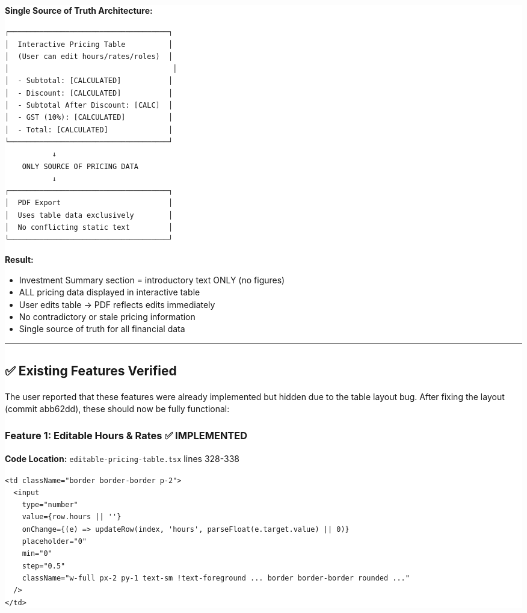 **Single Source of Truth Architecture:**
```
┌─────────────────────────────────────┐
│  Interactive Pricing Table          │
│  (User can edit hours/rates/roles)  │
│                                      │
│  - Subtotal: [CALCULATED]           │
│  - Discount: [CALCULATED]           │
│  - Subtotal After Discount: [CALC]  │
│  - GST (10%): [CALCULATED]          │
│  - Total: [CALCULATED]              │
└─────────────────────────────────────┘
           ↓
    ONLY SOURCE OF PRICING DATA
           ↓
┌─────────────────────────────────────┐
│  PDF Export                         │
│  Uses table data exclusively        │
│  No conflicting static text         │
└─────────────────────────────────────┘
```

**Result:**
- Investment Summary section = introductory text ONLY (no figures)
- ALL pricing data displayed in interactive table
- User edits table → PDF reflects edits immediately
- No contradictory or stale pricing information
- Single source of truth for all financial data

---

## ✅ Existing Features Verified

The user reported that these features were already implemented but hidden due to the table layout bug. After fixing the layout (commit abb62dd), these should now be fully functional:

### Feature 1: Editable Hours & Rates ✅ IMPLEMENTED

**Code Location:** `editable-pricing-table.tsx` lines 328-338

```tsx
<td className="border border-border p-2">
  <input
    type="number"
    value={row.hours || ''}
    onChange={(e) => updateRow(index, 'hours', parseFloat(e.target.value) || 0)}
    placeholder="0"
    min="0"
    step="0.5"
    className="w-full px-2 py-1 text-sm !text-foreground ... border border-border rounded ..."
  />
</td>
```

